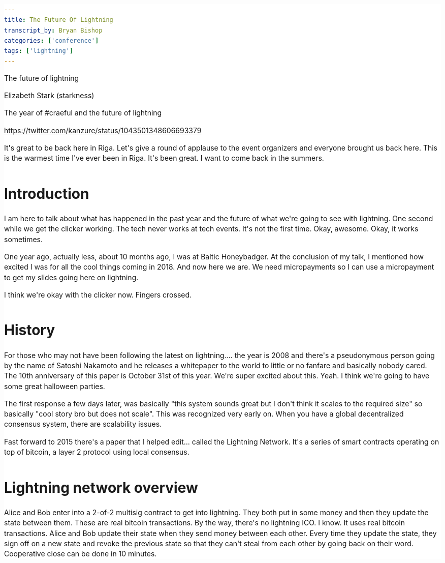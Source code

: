 ```yaml
---
title: The Future Of Lightning
transcript_by: Bryan Bishop
categories: ['conference']
tags: ['lightning']
---
```


The future of lightning

Elizabeth Stark (starkness)

The year of #craeful and the future of lightning

<https://twitter.com/kanzure/status/1043501348606693379>

It's great to be back here in Riga. Let's give a round of applause to the event organizers and everyone brought us back here. This is the warmest time I've ever been in Riga. It's been great. I want to come back in the summers.

# Introduction

I am here to talk about what has happened in the past year and the future of what we're going to see with lightning. One second while we get the clicker working. The tech never works at tech events. It's not the first time. Okay, awesome. Okay, it works sometimes.

One year ago, actually less, about 10 months ago, I was at Baltic Honeybadger. At the conclusion of my talk, I mentioned how excited I was for all the cool things coming in 2018. And now here we are. We need micropayments so I can use a micropayment to get my slides going here on lightning.

I think we're okay with the clicker now. Fingers crossed.

# History

For those who may not have been following the latest on lightning.... the year is 2008 and there's a pseudonymous person going by the name of Satoshi Nakamoto and he releases a whitepaper to the world to little or no fanfare and basically nobody cared. The 10th anniversary of this paper is October 31st of this year. We're super excited about this. Yeah. I think we're going to have some great halloween parties.

The first response a few days later, was basically "this system sounds great but I don't think it scales to the required size" so basically "cool story bro but does not scale". This was recognized very early on. When you have a global decentralized consensus system, there are scalability issues.

Fast forward to 2015 there's a paper that I helped edit... called the Lightning Network. It's a series of smart contracts operating on top of bitcoin, a layer 2 protocol using local consensus.

# Lightning network overview

Alice and Bob enter into a 2-of-2 multisig contract to get into lightning. They both put in some money and then they update the state between them. These are real bitcoin transactions. By the way, there's no lightning ICO. I know. It uses real bitcoin transactions. Alice and Bob update their state when they send money between each other. Every time they update the state, they sign off on a new state and revoke the previous state so that they can't steal from each other by going back on their word. Cooperative close can be done in 10 minutes.
